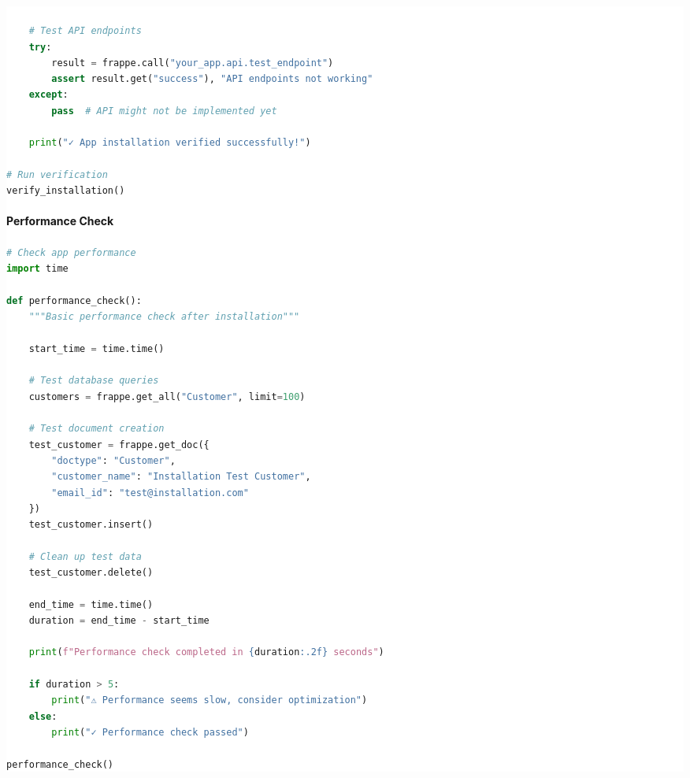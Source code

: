 ```python
    
    # Test API endpoints
    try:
        result = frappe.call("your_app.api.test_endpoint")
        assert result.get("success"), "API endpoints not working"
    except:
        pass  # API might not be implemented yet
    
    print("✓ App installation verified successfully!")

# Run verification
verify_installation()
```

#### Performance Check
```python
# Check app performance
import time

def performance_check():
    """Basic performance check after installation"""
    
    start_time = time.time()
    
    # Test database queries
    customers = frappe.get_all("Customer", limit=100)
    
    # Test document creation
    test_customer = frappe.get_doc({
        "doctype": "Customer",
        "customer_name": "Installation Test Customer",
        "email_id": "test@installation.com"
    })
    test_customer.insert()
    
    # Clean up test data
    test_customer.delete()
    
    end_time = time.time()
    duration = end_time - start_time
    
    print(f"Performance check completed in {duration:.2f} seconds")
    
    if duration > 5:
        print("⚠️ Performance seems slow, consider optimization")
    else:
        print("✓ Performance check passed")

performance_check()
```
